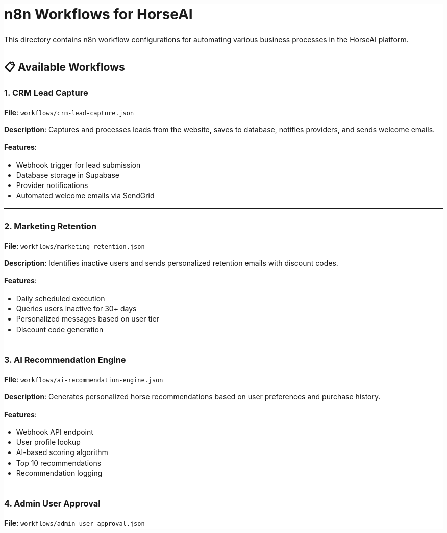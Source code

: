 # n8n Workflows for HorseAI

This directory contains n8n workflow configurations for automating various business processes in the HorseAI platform.

## 📋 Available Workflows

### 1. CRM Lead Capture
**File**: `workflows/crm-lead-capture.json`

**Description**: Captures and processes leads from the website, saves to database, notifies providers, and sends welcome emails.

**Features**:
- Webhook trigger for lead submission
- Database storage in Supabase
- Provider notifications
- Automated welcome emails via SendGrid

---

### 2. Marketing Retention
**File**: `workflows/marketing-retention.json`

**Description**: Identifies inactive users and sends personalized retention emails with discount codes.

**Features**:
- Daily scheduled execution
- Queries users inactive for 30+ days
- Personalized messages based on user tier
- Discount code generation

---

### 3. AI Recommendation Engine
**File**: `workflows/ai-recommendation-engine.json`

**Description**: Generates personalized horse recommendations based on user preferences and purchase history.

**Features**:
- Webhook API endpoint
- User profile lookup
- AI-based scoring algorithm
- Top 10 recommendations
- Recommendation logging

---

### 4. Admin User Approval
**File**: `workflows/admin-user-approval.json`
